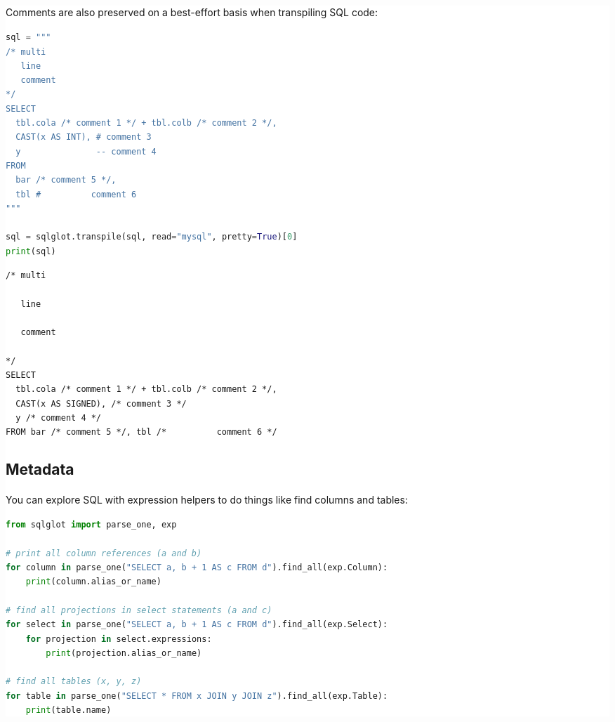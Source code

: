 Comments are also preserved on a best-effort basis when transpiling SQL code:

```python
sql = """
/* multi
   line
   comment
*/
SELECT
  tbl.cola /* comment 1 */ + tbl.colb /* comment 2 */,
  CAST(x AS INT), # comment 3
  y               -- comment 4
FROM
  bar /* comment 5 */,
  tbl #          comment 6
"""

sql = sqlglot.transpile(sql, read="mysql", pretty=True)[0]
print(sql)
```

<codapi-snippet sandbox="sqlglot" editor="basic" template="main.py" output>
</codapi-snippet>

```
/* multi

   line

   comment

*/
SELECT
  tbl.cola /* comment 1 */ + tbl.colb /* comment 2 */,
  CAST(x AS SIGNED), /* comment 3 */
  y /* comment 4 */
FROM bar /* comment 5 */, tbl /*          comment 6 */
```

## Metadata

You can explore SQL with expression helpers to do things like find columns and tables:

```python
from sqlglot import parse_one, exp

# print all column references (a and b)
for column in parse_one("SELECT a, b + 1 AS c FROM d").find_all(exp.Column):
    print(column.alias_or_name)

# find all projections in select statements (a and c)
for select in parse_one("SELECT a, b + 1 AS c FROM d").find_all(exp.Select):
    for projection in select.expressions:
        print(projection.alias_or_name)

# find all tables (x, y, z)
for table in parse_one("SELECT * FROM x JOIN y JOIN z").find_all(exp.Table):
    print(table.name)
```

